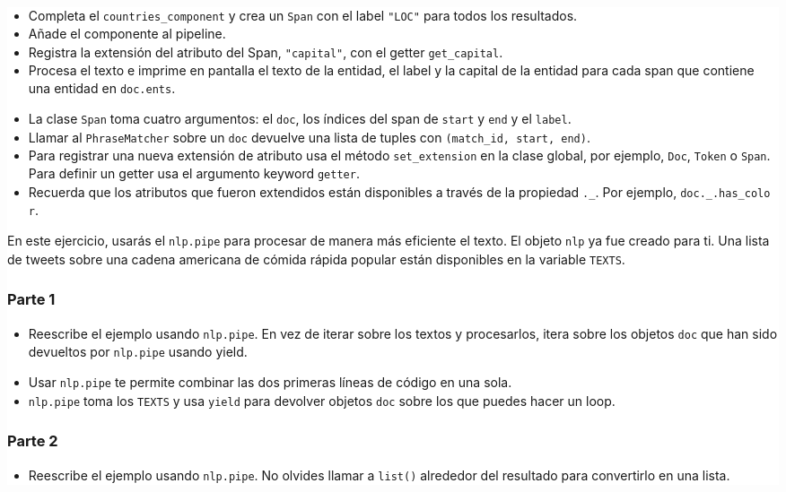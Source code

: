 - Completa el `countries_component` y crea un `Span` con el label `"LOC"` para
  todos los resultados.
- Añade el componente al pipeline.
- Registra la extensión del atributo del Span, `"capital"`, con el getter
  `get_capital`.
- Procesa el texto e imprime en pantalla el texto de la entidad, el label y la
  capital de la entidad para cada span que contiene una entidad en `doc.ents`.

<codeblock id="03_12">

- La clase `Span` toma cuatro argumentos: el `doc`, los índices del span de
  `start` y `end` y el `label`.
- Llamar al `PhraseMatcher` sobre un `doc` devuelve una lista de tuples con
  `(match_id, start, end)`.
- Para registrar una nueva extensión de atributo usa el método `set_extension`
  en la clase global, por ejemplo, `Doc`, `Token` o `Span`. Para definir un
  getter usa el argumento keyword `getter`.
- Recuerda que los atributos que fueron extendidos están disponibles a través de
  la propiedad `._`. Por ejemplo, `doc._.has_color`.

</codeblock>

</exercise>

<exercise id="13" title="Aumentando la escala y el desempeño" type="slides">

<slides source="chapter3_04_scaling-performance" start="34:313" end="36:552">
</slides>

</exercise>

<exercise id="14" title="Procesando streams">

En este ejercicio, usarás el `nlp.pipe` para procesar de manera más eficiente el
texto. El objeto `nlp` ya fue creado para ti. Una lista de tweets sobre una
cadena americana de cómida rápida popular están disponibles en la variable
`TEXTS`.

### Parte 1

- Reescribe el ejemplo usando `nlp.pipe`. En vez de iterar sobre los textos y
  procesarlos, itera sobre los objetos `doc` que han sido devueltos por
  `nlp.pipe` usando yield.

<codeblock id="03_14_01">

- Usar `nlp.pipe` te permite combinar las dos primeras líneas de código en una
  sola.
- `nlp.pipe` toma los `TEXTS` y usa `yield` para devolver objetos `doc` sobre
  los que puedes hacer un loop.

</codeblock>

### Parte 2

- Reescribe el ejemplo usando `nlp.pipe`. No olvides llamar a `list()` alrededor
  del resultado para convertirlo en una lista.
